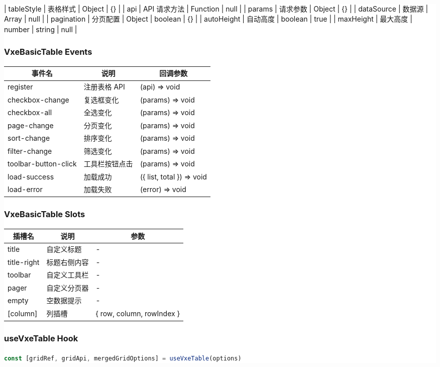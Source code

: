 | tableStyle | 表格样式 | Object | {} |
| api | API 请求方法 | Function | null |
| params | 请求参数 | Object | {} |
| dataSource | 数据源 | Array | null |
| pagination | 分页配置 | Object \| boolean | {} |
| autoHeight | 自动高度 | boolean | true |
| maxHeight | 最大高度 | number \| string | null |

### VxeBasicTable Events

| 事件名 | 说明 | 回调参数 |
|--------|------|----------|
| register | 注册表格 API | (api) => void |
| checkbox-change | 复选框变化 | (params) => void |
| checkbox-all | 全选变化 | (params) => void |
| page-change | 分页变化 | (params) => void |
| sort-change | 排序变化 | (params) => void |
| filter-change | 筛选变化 | (params) => void |
| toolbar-button-click | 工具栏按钮点击 | (params) => void |
| load-success | 加载成功 | ({ list, total }) => void |
| load-error | 加载失败 | (error) => void |

### VxeBasicTable Slots

| 插槽名 | 说明 | 参数 |
|--------|------|------|
| title | 自定义标题 | - |
| title-right | 标题右侧内容 | - |
| toolbar | 自定义工具栏 | - |
| pager | 自定义分页器 | - |
| empty | 空数据提示 | - |
| [column] | 列插槽 | { row, column, rowIndex } |

### useVxeTable Hook

```javascript
const [gridRef, gridApi, mergedGridOptions] = useVxeTable(options)
```
